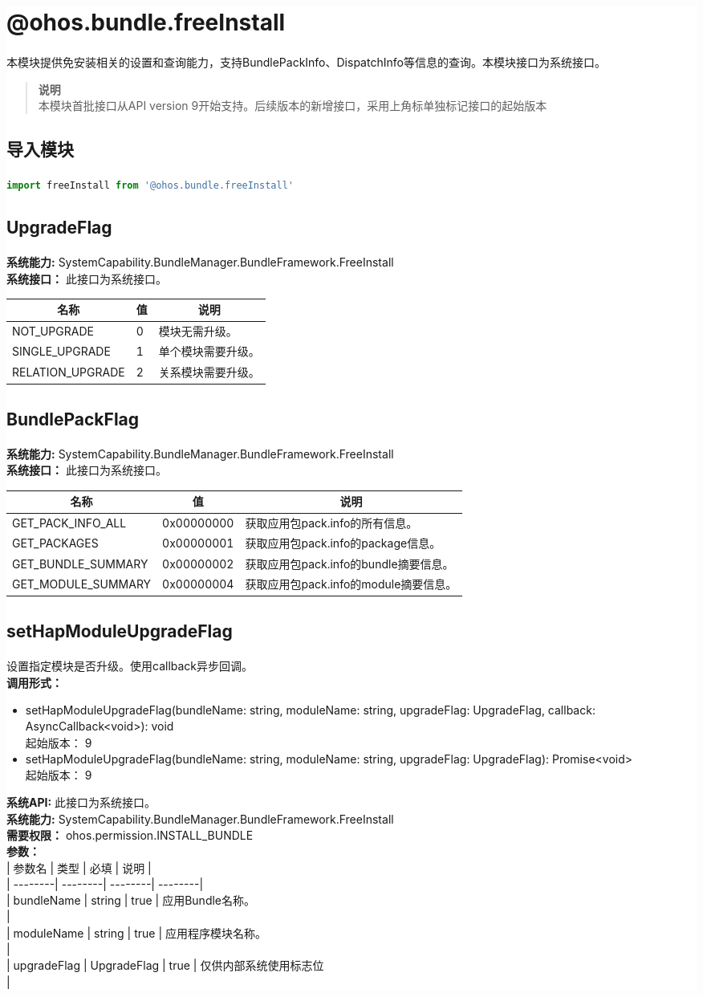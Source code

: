 # @ohos.bundle.freeInstall    
本模块提供免安装相关的设置和查询能力，支持BundlePackInfo、DispatchInfo等信息的查询。本模块接口为系统接口。  
> **说明**   
>本模块首批接口从API version 9开始支持。后续版本的新增接口，采用上角标单独标记接口的起始版本  
  
## 导入模块  
  
```js    
import freeInstall from '@ohos.bundle.freeInstall'    
```  
    
## UpgradeFlag    
    
 **系统能力:**  SystemCapability.BundleManager.BundleFramework.FreeInstall    
 **系统接口：** 此接口为系统接口。    
    
| 名称 | 值 | 说明 |  
| --------| --------| --------|  
| NOT_UPGRADE | 0 | 模块无需升级。<br/> |  
| SINGLE_UPGRADE | 1 | 单个模块需要升级。<br/> |  
| RELATION_UPGRADE | 2 | 关系模块需要升级。<br/> |  
    
## BundlePackFlag    
    
 **系统能力:**  SystemCapability.BundleManager.BundleFramework.FreeInstall    
 **系统接口：** 此接口为系统接口。    
    
| 名称 | 值 | 说明 |  
| --------| --------| --------|  
| GET_PACK_INFO_ALL | 0x00000000 | 获取应用包pack.info的所有信息。<br/> |  
| GET_PACKAGES | 0x00000001 | 获取应用包pack.info的package信息。<br/> |  
| GET_BUNDLE_SUMMARY | 0x00000002 | 获取应用包pack.info的bundle摘要信息。<br/> |  
| GET_MODULE_SUMMARY | 0x00000004 | 获取应用包pack.info的module摘要信息。<br/> |  
    
## setHapModuleUpgradeFlag    
设置指定模块是否升级。使用callback异步回调。  
 **调用形式：**     
    
- setHapModuleUpgradeFlag(bundleName: string,     moduleName: string, upgradeFlag: UpgradeFlag, callback: AsyncCallback\<void>): void    
起始版本： 9    
- setHapModuleUpgradeFlag(bundleName: string, moduleName: string, upgradeFlag: UpgradeFlag): Promise\<void>    
起始版本： 9  
  
 **系统API:**  此接口为系统接口。  
 **系统能力:**  SystemCapability.BundleManager.BundleFramework.FreeInstall  
 **需要权限：** ohos.permission.INSTALL_BUNDLE    
 **参数：**     
| 参数名 | 类型 | 必填 | 说明 |  
| --------| --------| --------| --------|  
| bundleName | string | true | 应用Bundle名称。<br/> |  
| moduleName | string | true | 应用程序模块名称。<br/> |  
| upgradeFlag | UpgradeFlag | true | 仅供内部系统使用标志位<br/> |  
    